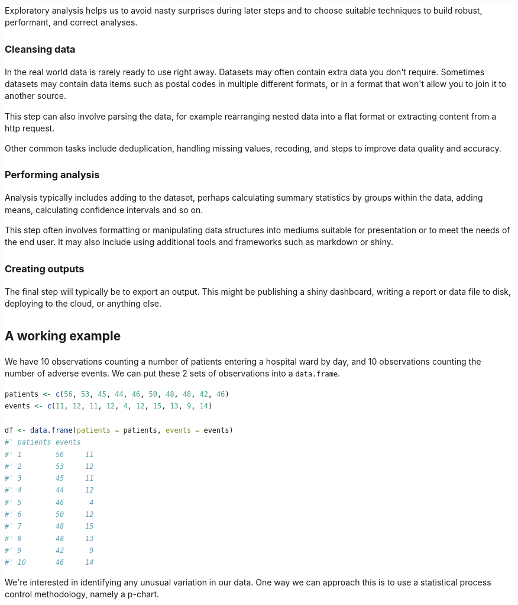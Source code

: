 Exploratory analysis helps us to avoid nasty surprises during later steps and to choose suitable techniques to build robust, performant, and correct analyses.

### Cleansing data 

In the real world data is rarely ready to use right away. Datasets may often contain extra data you don't require. Sometimes datasets may contain data items such as postal codes in multiple different formats, or in a format that won't allow you to join it to another source.

This step can also involve parsing the data, for example rearranging nested data into a flat format or extracting content from a http request.

Other common tasks include deduplication, handling missing values, recoding, and steps to improve data quality and accuracy.

### Performing analysis

Analysis typically includes adding to the dataset, perhaps calculating summary statistics by groups within the data, adding means, calculating confidence intervals and so on. 

This step often involves formatting or manipulating data structures into mediums suitable for presentation or to meet the needs of the end user. It may also include using additional tools and frameworks such as markdown or shiny.

### Creating outputs

The final step will typically be to export an output. This might be publishing a shiny dashboard, writing a report or data file to disk, deploying to the cloud, or anything else.

## A working example

We have 10 observations counting a number of patients entering a hospital ward by day, and 10 observations counting the number of adverse events. We can put these 2 sets of observations into a `data.frame`.

```r
patients <- c(56, 53, 45, 44, 46, 50, 48, 48, 42, 46)
events <- c(11, 12, 11, 12, 4, 12, 15, 13, 9, 14)

df <- data.frame(patients = patients, events = events)
#' patients events
#' 1        56     11
#' 2        53     12
#' 3        45     11
#' 4        44     12
#' 5        46      4
#' 6        50     12
#' 7        48     15
#' 8        48     13
#' 9        42      9
#' 10       46     14
```

We're interested in identifying any unusual variation in our data. One way we can approach this is to use a statistical process control methodology, namely a p-chart.
